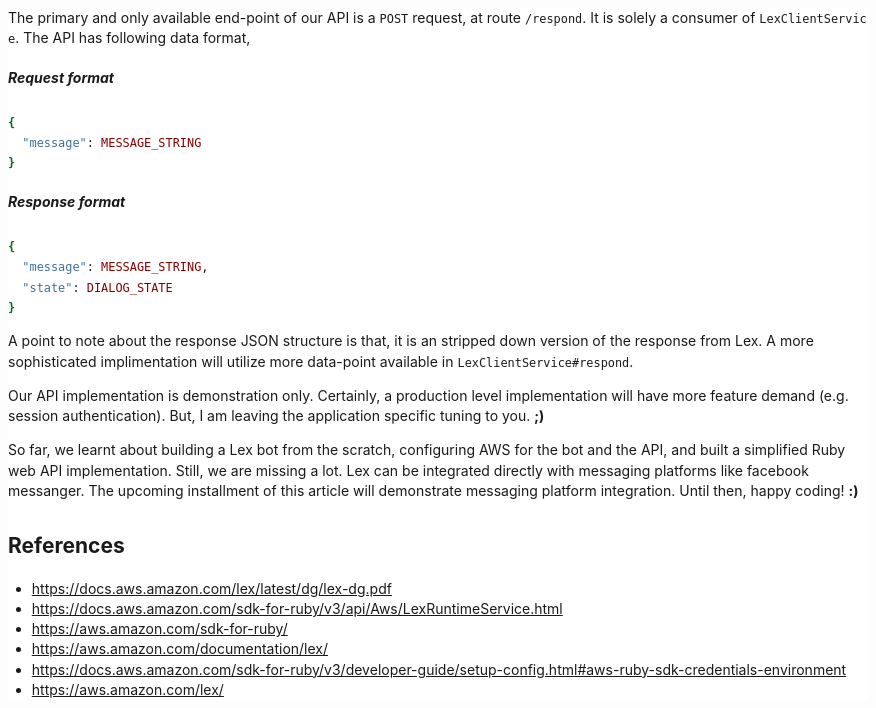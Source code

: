 The primary and only available end-point of our API is a `POST` request, at route `/respond`. It is solely a consumer of `LexClientService`. The API has following data format,

##### Request format

```ruby
{
  "message": MESSAGE_STRING
}
```

##### Response format

```ruby
{
  "message": MESSAGE_STRING,
  "state": DIALOG_STATE
}
```

A point to note about the response JSON structure is that, it is an stripped down version of the response from Lex. A more sophisticated implimentation will utilize more data-point available in `LexClientService#respond`.

Our API implementation is demonstration only. Certainly, a production level implementation will have more feature demand (e.g. session authentication). But, I am leaving the application specific tuning to you. **;)**

So far, we learnt about building a Lex bot from the scratch, configuring AWS for the bot and the API, and built a simplified Ruby web API implementation. Still, we are missing a lot. Lex can be integrated directly with messaging platforms like facebook messanger. The upcoming installment of this article will demonstrate messaging platform integration. Until then, happy coding! **:)**

## References
- https://docs.aws.amazon.com/lex/latest/dg/lex-dg.pdf
- https://docs.aws.amazon.com/sdk-for-ruby/v3/api/Aws/LexRuntimeService.html
- https://aws.amazon.com/sdk-for-ruby/
- https://aws.amazon.com/documentation/lex/
- https://docs.aws.amazon.com/sdk-for-ruby/v3/developer-guide/setup-config.html#aws-ruby-sdk-credentials-environment
- https://aws.amazon.com/lex/

